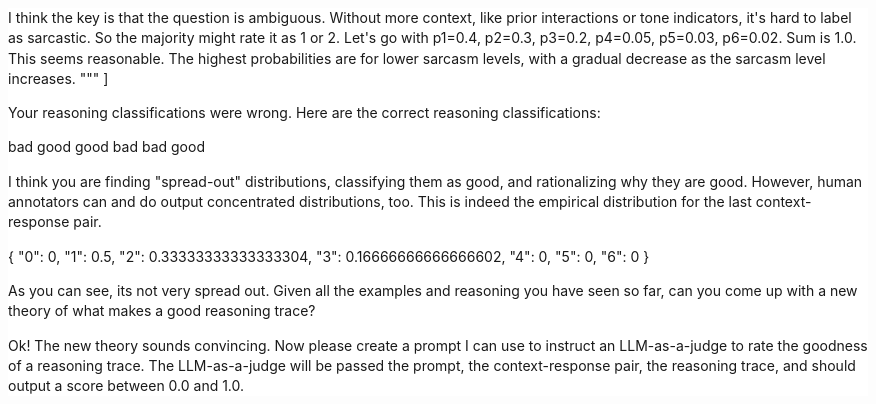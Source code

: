 I think the key is that the question is ambiguous. Without more context, like prior interactions or tone indicators, it's hard to label as sarcastic. So the majority might rate it as 1 or 2. Let's go with p1=0.4, p2=0.3, p3=0.2, p4=0.05, p5=0.03, p6=0.02. Sum is 1.0. This seems reasonable. The highest probabilities are for lower sarcasm levels, with a gradual decrease as the sarcasm level increases.
"""
]


Your reasoning classifications were wrong. Here are the correct reasoning classifications:

bad
good
good
bad
bad
good

I think you are finding "spread-out" distributions, classifying them as good, and rationalizing why they are good.
However, human annotators can and do output concentrated distributions, too. 
This is indeed the empirical distribution for the last context-response pair.

{
  "0": 0,
  "1": 0.5,
  "2": 0.33333333333333304,
  "3": 0.16666666666666602,
  "4": 0,
  "5": 0,
  "6": 0
}

As you can see, its not very spread out.
Given all the examples and reasoning you have seen so far, can you come up with a new theory of what makes a good reasoning trace?


Ok! The new theory sounds convincing. Now please create a prompt I can use to instruct an LLM-as-a-judge to rate the goodness of a reasoning trace.
The LLM-as-a-judge will be passed the prompt, the context-response pair, the reasoning trace, and should output a score between 0.0 and 1.0.
